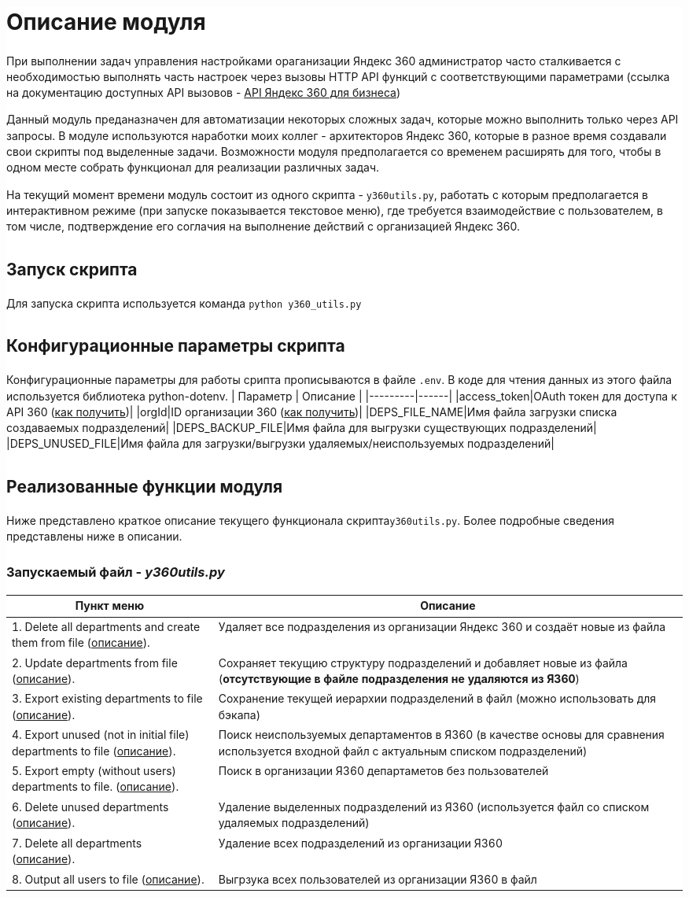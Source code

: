 # Описание модуля 
При выполнении задач управления настройками ораганизации Яндекс 360 администратор часто сталкивается с необходимостью выполнять часть настроек через вызовы HTTP API функций с соответствующими параметрами (ссылка на документацию доступных API вызовов - [API Яндекс 360 для бизнеса](https://yandex.ru/dev/api360/))

Данный модуль преданазначен для автоматизации некоторых сложных задач, которые можно выполнить только через API запросы.
В модуле используются наработки моих коллег - архитекторов Яндекс 360, которые в разное время создавали свои скрипты под выделенные задачи.
Возможности модуля предполагается со временем расширять для того, чтобы в одном месте собрать функционал для реализации различных задач.

На текущий момент времени модуль состоит из одного скрипта - `y360utils.py`, работать с которым предполагается в интерактивном режиме (при запуске показывается текстовое меню), где требуется взаимодействие с пользователем, в том числе, подтверждение его соглачия на выполнение действий с организацией Яндекс 360.

## Запуск скрипта ##
Для запуска скрипта используется команда `python y360_utils.py`

## Конфигурационные параметры скрипта ##
Конфигурационные параметры для работы срипта прописываются в файле `.env`. В коде для чтения данных из этого файла используется библиотека python-dotenv.
| Параметр | Описание |
|---------|------|
|access_token|OAuth токен для доступа к API 360 ([как получить](#Подготовка-к-работе))|
|orgId|ID организации 360 ([как получить](#Подготовка-к-работе))|
|DEPS_FILE_NAME|Имя файла загрузки списка создаваемых подразделений|
|DEPS_BACKUP_FILE|Имя файла для выгрузки существующих подразделений|
|DEPS_UNUSED_FILE|Имя файла для загрузки/выгрузки удаляемых/неиспользуемых подразделений|


## Реализованные функции модуля
Ниже представлено краткое описание текущего функционала скрипта`y360utils.py`. Более подробные сведения представлены ниже в описании.

### Запускаемый файл - *y360utils.py*
| Пункт меню | Описание |
|------------|----------|
|1. Delete all departments and create them from file ([описание](#1-delete-all-departments-and-create-them-from-file)).| Удаляет все подразделения из организации Яндекс 360 и создаёт новые из файла | 
|2. Update departments from file ([описание](#2-update-departments-from-file)).| Сохраняет текущию структуру подразделений и добавляет новые из файла (**отсутствующие в файле подразделения не удаляются из Я360**) | 
|3. Export existing departments to file ([описание](#3-export-existing-departments-to-file)).| Сохранение текущей иерархии подразделений в файл (можно использовать для бэкапа) | 
|4. Export unused (not in initial file) departments to file ([описание](#4-export-unused-not-in-initial-file-departments-to-file)). | Поиск неиспользуемых департаментов в Я360 (в качестве основы для сравнения используется входной файл с актуальным списком подразделений)|
|5. Export empty (without users) departments to file. ([описание](#5-export-empty-without-users-departments-to-file)).| Поиск в организации Я360  департаметов без пользователей|
|6. Delete unused departments ([описание](#6-delete-unused-departments)).| Удаление выделенных подразделений из Я360 (используется файл со списком удаляемых подразделений)|
|7. Delete all departments ([описание](#7-delete-all-departments)).| Удаление всех подразделений из организации Я360|
|8. Output all users to file ([описание](#8-output-all-users-to-file)).| Выгрзука всех пользователей из организации Я360 в файл|
